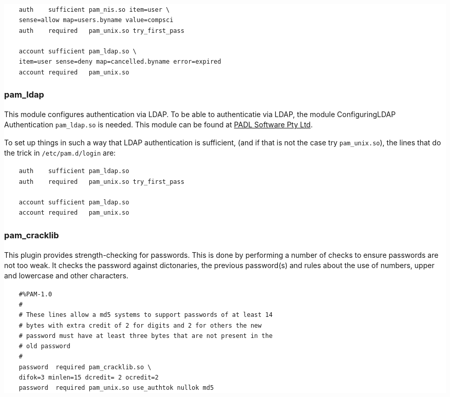         auth    sufficient pam_nis.so item=user \
        sense=allow map=users.byname value=compsci
        auth    required   pam_unix.so try_first_pass

        account sufficient pam_ldap.so \
        item=user sense=deny map=cancelled.byname error=expired
        account required   pam_unix.so
                    

###   pam\_ldap

This module configures authentication via LDAP. To be able to
authenticatie via LDAP, the module ConfiguringLDAP Authentication
`pam_ldap.so` is needed. This module can be found at [PADL Software Pty
Ltd](http://www.padl.com/pam_ldap.html).

To set up things in such a way that LDAP authentication is sufficient,
(and if that is not the case try `pam_unix.so`), the
lines that do the trick in `/etc/pam.d/login` are:

        auth    sufficient pam_ldap.so
        auth    required   pam_unix.so try_first_pass

        account sufficient pam_ldap.so
        account required   pam_unix.so
                    

###   pam\_cracklib

This plugin provides strength-checking for passwords. This is done by
performing a number of checks to ensure passwords are not too weak. It
checks the password against dictonaries, the previous password(s) and
rules about the use of numbers, upper and lowercase and other
characters.

        #%PAM-1.0
        #
        # These lines allow a md5 systems to support passwords of at least 14
        # bytes with extra credit of 2 for digits and 2 for others the new
        # password must have at least three bytes that are not present in the
        # old password
        #
        password  required pam_cracklib.so \
        difok=3 minlen=15 dcredit= 2 ocredit=2
        password  required pam_unix.so use_authtok nullok md5
                    